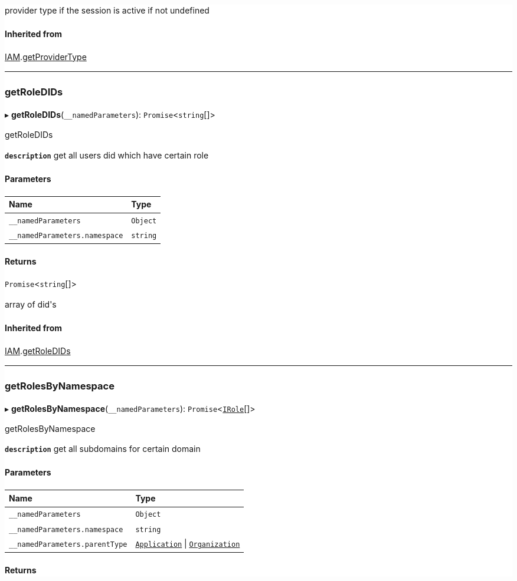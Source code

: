 provider type if the session is active if not undefined

#### Inherited from

[IAM](iam.IAM.md).[getProviderType](iam.IAM.md#getprovidertype)

___

### getRoleDIDs

▸ **getRoleDIDs**(`__namedParameters`): `Promise`<`string`[]\>

getRoleDIDs

**`description`** get all users did which have certain role

#### Parameters

| Name | Type |
| :------ | :------ |
| `__namedParameters` | `Object` |
| `__namedParameters.namespace` | `string` |

#### Returns

`Promise`<`string`[]\>

array of did's

#### Inherited from

[IAM](iam.IAM.md).[getRoleDIDs](iam.IAM.md#getroledids)

___

### getRolesByNamespace

▸ **getRolesByNamespace**(`__namedParameters`): `Promise`<[`IRole`](../interfaces/cacheServerClient_cacheServerClient_types.IRole.md)[]\>

getRolesByNamespace

**`description`** get all subdomains for certain domain

#### Parameters

| Name | Type |
| :------ | :------ |
| `__namedParameters` | `Object` |
| `__namedParameters.namespace` | `string` |
| `__namedParameters.parentType` | [`Application`](../enums/iam.ENSNamespaceTypes.md#application) \| [`Organization`](../enums/iam.ENSNamespaceTypes.md#organization) |

#### Returns
